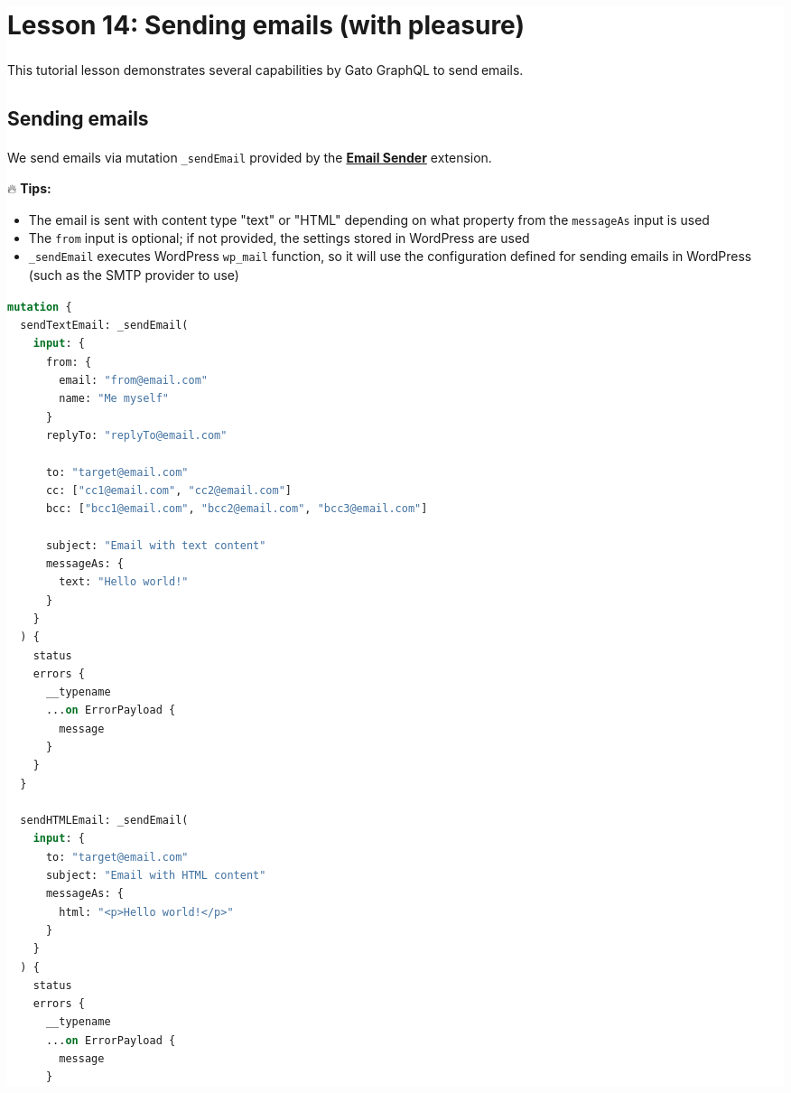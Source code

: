 # Lesson 14: Sending emails (with pleasure)

This tutorial lesson demonstrates several capabilities by Gato GraphQL to send emails.

## Sending emails

We send emails via mutation `_sendEmail` provided by the [**Email Sender**](https://gatographql.com/extensions/schema-functions/) extension.

<div class="doc-highlight" markdown=1>

🔥 **Tips:**

- The email is sent with content type "text" or "HTML" depending on what property from the `messageAs` input is used
- The `from` input is optional; if not provided, the settings stored in WordPress are used
- `_sendEmail` executes WordPress `wp_mail` function, so it will use the configuration defined for sending emails in WordPress (such as the SMTP provider to use)

</div>

```graphql
mutation {
  sendTextEmail: _sendEmail(
    input: {
      from: {
        email: "from@email.com"
        name: "Me myself"
      }
      replyTo: "replyTo@email.com"

      to: "target@email.com"
      cc: ["cc1@email.com", "cc2@email.com"]
      bcc: ["bcc1@email.com", "bcc2@email.com", "bcc3@email.com"]
      
      subject: "Email with text content"
      messageAs: {
        text: "Hello world!"
      }
    }
  ) {
    status
    errors {
      __typename
      ...on ErrorPayload {
        message
      }
    }
  }
  
  sendHTMLEmail: _sendEmail(
    input: {
      to: "target@email.com"
      subject: "Email with HTML content"
      messageAs: {
        html: "<p>Hello world!</p>"
      }
    }
  ) {
    status
    errors {
      __typename
      ...on ErrorPayload {
        message
      }
```